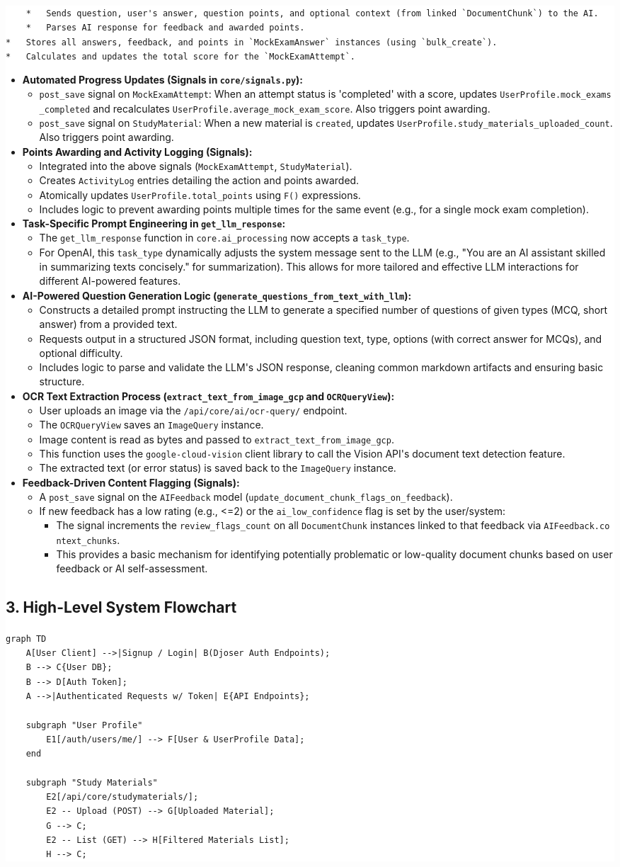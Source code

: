         *   Sends question, user's answer, question points, and optional context (from linked `DocumentChunk`) to the AI.
        *   Parses AI response for feedback and awarded points.
    *   Stores all answers, feedback, and points in `MockExamAnswer` instances (using `bulk_create`).
    *   Calculates and updates the total score for the `MockExamAttempt`.
*   **Automated Progress Updates (Signals in `core/signals.py`):**
    *   `post_save` signal on `MockExamAttempt`: When an attempt status is 'completed' with a score, updates `UserProfile.mock_exams_completed` and recalculates `UserProfile.average_mock_exam_score`. Also triggers point awarding.
    *   `post_save` signal on `StudyMaterial`: When a new material is `created`, updates `UserProfile.study_materials_uploaded_count`. Also triggers point awarding.
*   **Points Awarding and Activity Logging (Signals):**
    *   Integrated into the above signals (`MockExamAttempt`, `StudyMaterial`).
    *   Creates `ActivityLog` entries detailing the action and points awarded.
    *   Atomically updates `UserProfile.total_points` using `F()` expressions.
    *   Includes logic to prevent awarding points multiple times for the same event (e.g., for a single mock exam completion).
*   **Task-Specific Prompt Engineering in `get_llm_response`:**
    *   The `get_llm_response` function in `core.ai_processing` now accepts a `task_type`.
    *   For OpenAI, this `task_type` dynamically adjusts the system message sent to the LLM (e.g., "You are an AI assistant skilled in summarizing texts concisely." for summarization). This allows for more tailored and effective LLM interactions for different AI-powered features.
*   **AI-Powered Question Generation Logic (`generate_questions_from_text_with_llm`):**
    *   Constructs a detailed prompt instructing the LLM to generate a specified number of questions of given types (MCQ, short answer) from a provided text.
    *   Requests output in a structured JSON format, including question text, type, options (with correct answer for MCQs), and optional difficulty.
    *   Includes logic to parse and validate the LLM's JSON response, cleaning common markdown artifacts and ensuring basic structure.
*   **OCR Text Extraction Process (`extract_text_from_image_gcp` and `OCRQueryView`):**
    *   User uploads an image via the `/api/core/ai/ocr-query/` endpoint.
    *   The `OCRQueryView` saves an `ImageQuery` instance.
    *   Image content is read as bytes and passed to `extract_text_from_image_gcp`.
    *   This function uses the `google-cloud-vision` client library to call the Vision API's document text detection feature.
    *   The extracted text (or error status) is saved back to the `ImageQuery` instance.
*   **Feedback-Driven Content Flagging (Signals):**
    *   A `post_save` signal on the `AIFeedback` model (`update_document_chunk_flags_on_feedback`).
    *   If new feedback has a low rating (e.g., <=2) or the `ai_low_confidence` flag is set by the user/system:
        *   The signal increments the `review_flags_count` on all `DocumentChunk` instances linked to that feedback via `AIFeedback.context_chunks`.
        *   This provides a basic mechanism for identifying potentially problematic or low-quality document chunks based on user feedback or AI self-assessment.

## 3. High-Level System Flowchart

```mermaid
graph TD
    A[User Client] -->|Signup / Login| B(Djoser Auth Endpoints);
    B --> C{User DB};
    B --> D[Auth Token];
    A -->|Authenticated Requests w/ Token| E{API Endpoints};

    subgraph "User Profile"
        E1[/auth/users/me/] --> F[User & UserProfile Data];
    end

    subgraph "Study Materials"
        E2[/api/core/studymaterials/];
        E2 -- Upload (POST) --> G[Uploaded Material];
        G --> C;
        E2 -- List (GET) --> H[Filtered Materials List];
        H --> C;
```